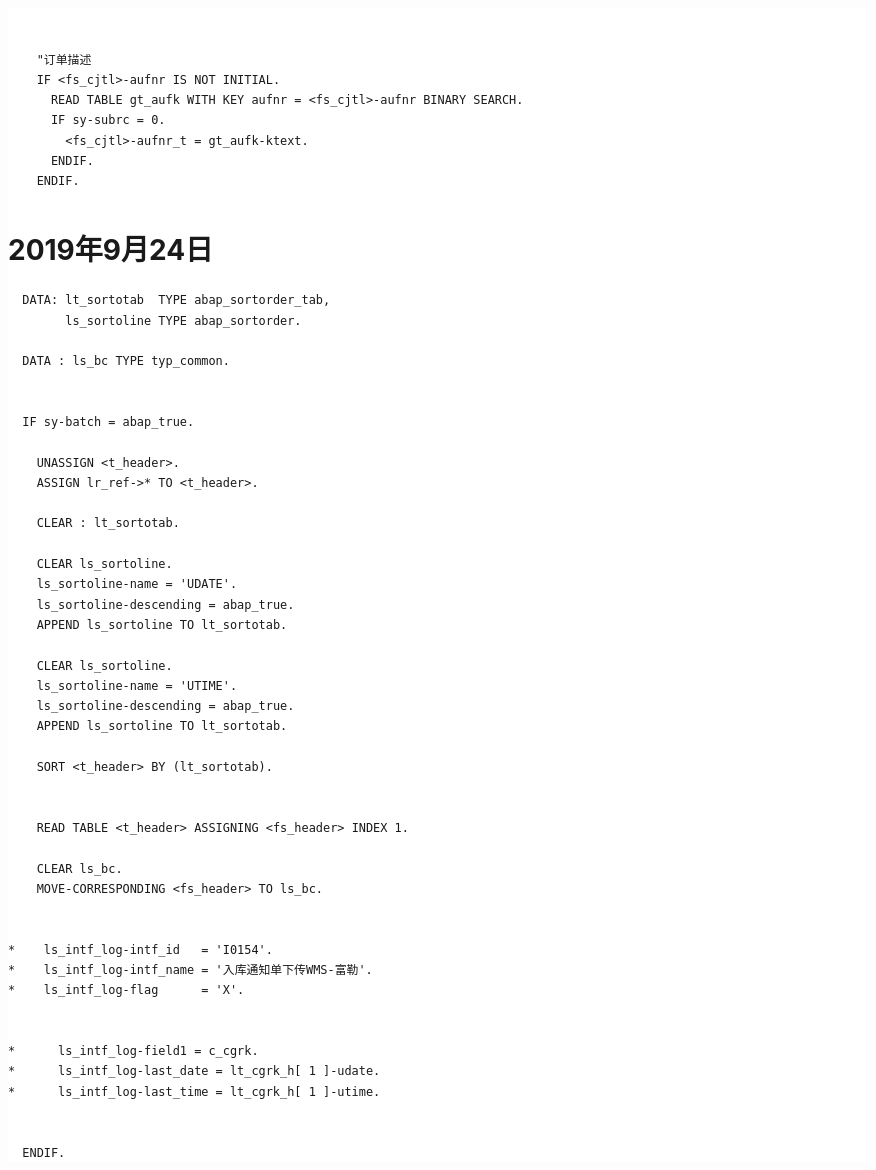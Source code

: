 ```
  
  
    "订单描述
    IF <fs_cjtl>-aufnr IS NOT INITIAL.
      READ TABLE gt_aufk WITH KEY aufnr = <fs_cjtl>-aufnr BINARY SEARCH.
      IF sy-subrc = 0.
        <fs_cjtl>-aufnr_t = gt_aufk-ktext.
      ENDIF.
    ENDIF.

```

# 2019年9月24日

```
  DATA: lt_sortotab  TYPE abap_sortorder_tab,
        ls_sortoline TYPE abap_sortorder.

  DATA : ls_bc TYPE typ_common.


  IF sy-batch = abap_true.

    UNASSIGN <t_header>.
    ASSIGN lr_ref->* TO <t_header>.

    CLEAR : lt_sortotab.

    CLEAR ls_sortoline.
    ls_sortoline-name = 'UDATE'.
    ls_sortoline-descending = abap_true.
    APPEND ls_sortoline TO lt_sortotab.

    CLEAR ls_sortoline.
    ls_sortoline-name = 'UTIME'.
    ls_sortoline-descending = abap_true.
    APPEND ls_sortoline TO lt_sortotab.

    SORT <t_header> BY (lt_sortotab).


    READ TABLE <t_header> ASSIGNING <fs_header> INDEX 1.

    CLEAR ls_bc.
    MOVE-CORRESPONDING <fs_header> TO ls_bc.


*    ls_intf_log-intf_id   = 'I0154'.
*    ls_intf_log-intf_name = '入库通知单下传WMS-富勒'.
*    ls_intf_log-flag      = 'X'.


*      ls_intf_log-field1 = c_cgrk.
*      ls_intf_log-last_date = lt_cgrk_h[ 1 ]-udate.
*      ls_intf_log-last_time = lt_cgrk_h[ 1 ]-utime.


  ENDIF.
```
